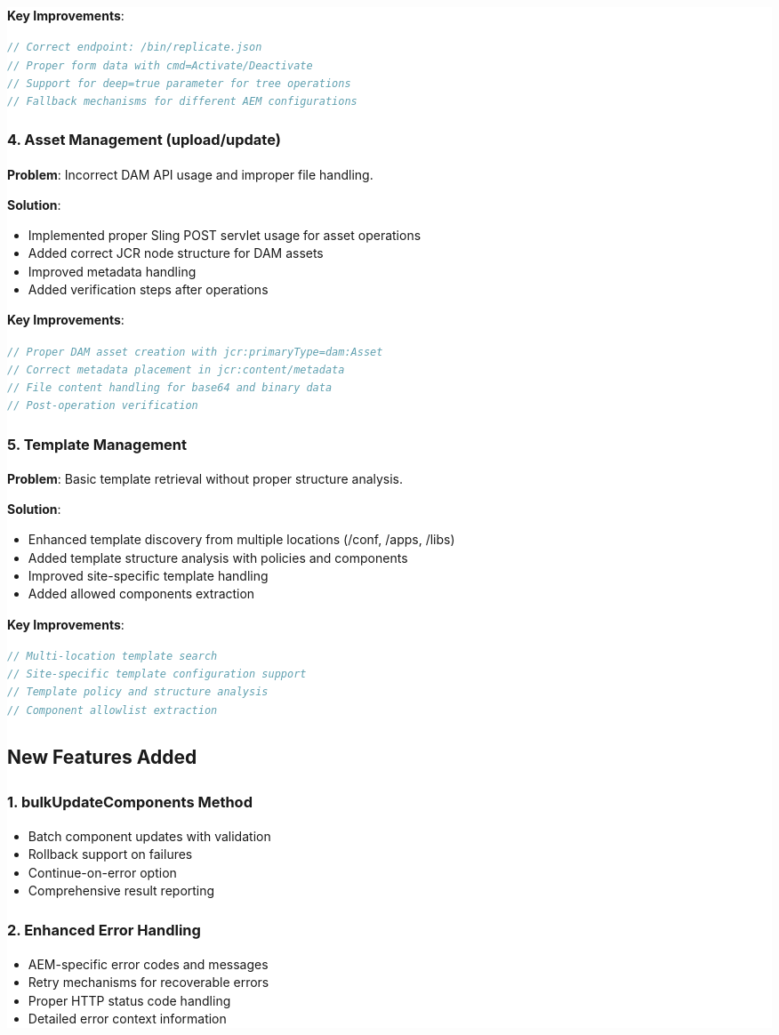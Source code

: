 **Key Improvements**:
```typescript
// Correct endpoint: /bin/replicate.json
// Proper form data with cmd=Activate/Deactivate
// Support for deep=true parameter for tree operations
// Fallback mechanisms for different AEM configurations
```

### 4. **Asset Management (upload/update)**
**Problem**: Incorrect DAM API usage and improper file handling.

**Solution**:
- Implemented proper Sling POST servlet usage for asset operations
- Added correct JCR node structure for DAM assets
- Improved metadata handling
- Added verification steps after operations

**Key Improvements**:
```typescript
// Proper DAM asset creation with jcr:primaryType=dam:Asset
// Correct metadata placement in jcr:content/metadata
// File content handling for base64 and binary data
// Post-operation verification
```

### 5. **Template Management**
**Problem**: Basic template retrieval without proper structure analysis.

**Solution**:
- Enhanced template discovery from multiple locations (/conf, /apps, /libs)
- Added template structure analysis with policies and components
- Improved site-specific template handling
- Added allowed components extraction

**Key Improvements**:
```typescript
// Multi-location template search
// Site-specific template configuration support
// Template policy and structure analysis
// Component allowlist extraction
```

## New Features Added

### 1. **bulkUpdateComponents Method**
- Batch component updates with validation
- Rollback support on failures
- Continue-on-error option
- Comprehensive result reporting

### 2. **Enhanced Error Handling**
- AEM-specific error codes and messages
- Retry mechanisms for recoverable errors
- Proper HTTP status code handling
- Detailed error context information
